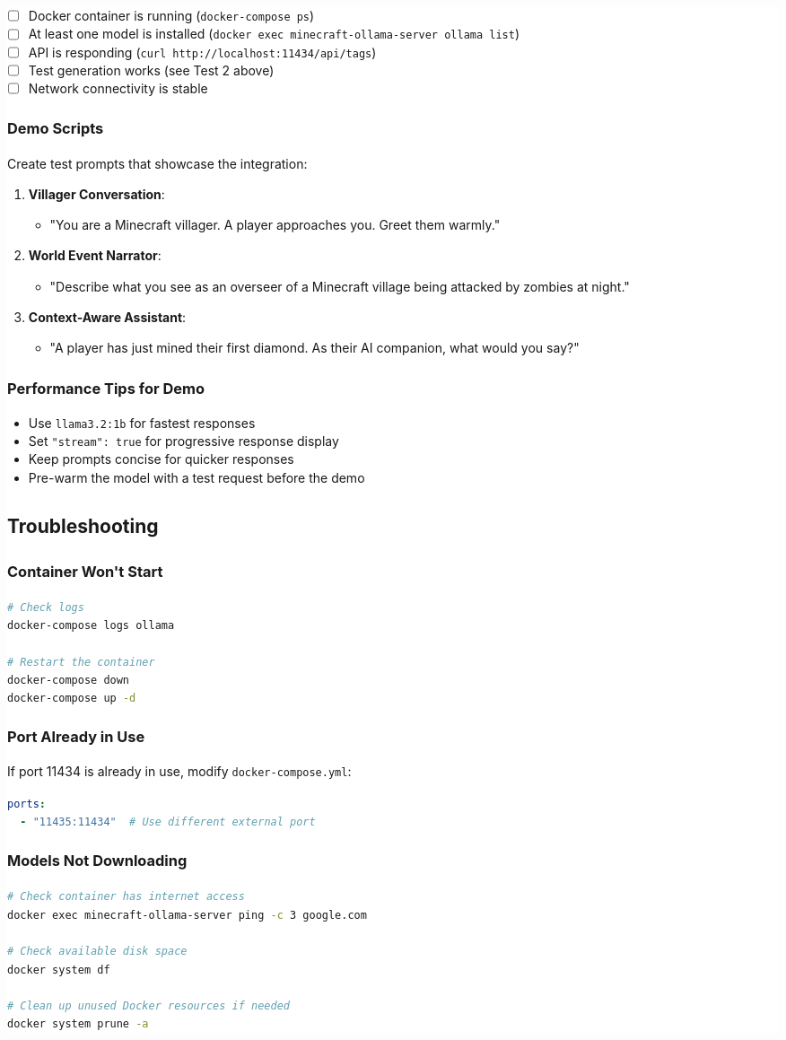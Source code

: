 - [ ] Docker container is running (`docker-compose ps`)
- [ ] At least one model is installed (`docker exec minecraft-ollama-server ollama list`)
- [ ] API is responding (`curl http://localhost:11434/api/tags`)
- [ ] Test generation works (see Test 2 above)
- [ ] Network connectivity is stable

### Demo Scripts

Create test prompts that showcase the integration:

1. **Villager Conversation**:
   - "You are a Minecraft villager. A player approaches you. Greet them warmly."

2. **World Event Narrator**:
   - "Describe what you see as an overseer of a Minecraft village being attacked by zombies at night."

3. **Context-Aware Assistant**:
   - "A player has just mined their first diamond. As their AI companion, what would you say?"

### Performance Tips for Demo

- Use `llama3.2:1b` for fastest responses
- Set `"stream": true` for progressive response display
- Keep prompts concise for quicker responses
- Pre-warm the model with a test request before the demo

## Troubleshooting

### Container Won't Start

```bash
# Check logs
docker-compose logs ollama

# Restart the container
docker-compose down
docker-compose up -d
```

### Port Already in Use

If port 11434 is already in use, modify `docker-compose.yml`:

```yaml
ports:
  - "11435:11434"  # Use different external port
```

### Models Not Downloading

```bash
# Check container has internet access
docker exec minecraft-ollama-server ping -c 3 google.com

# Check available disk space
docker system df

# Clean up unused Docker resources if needed
docker system prune -a
```
